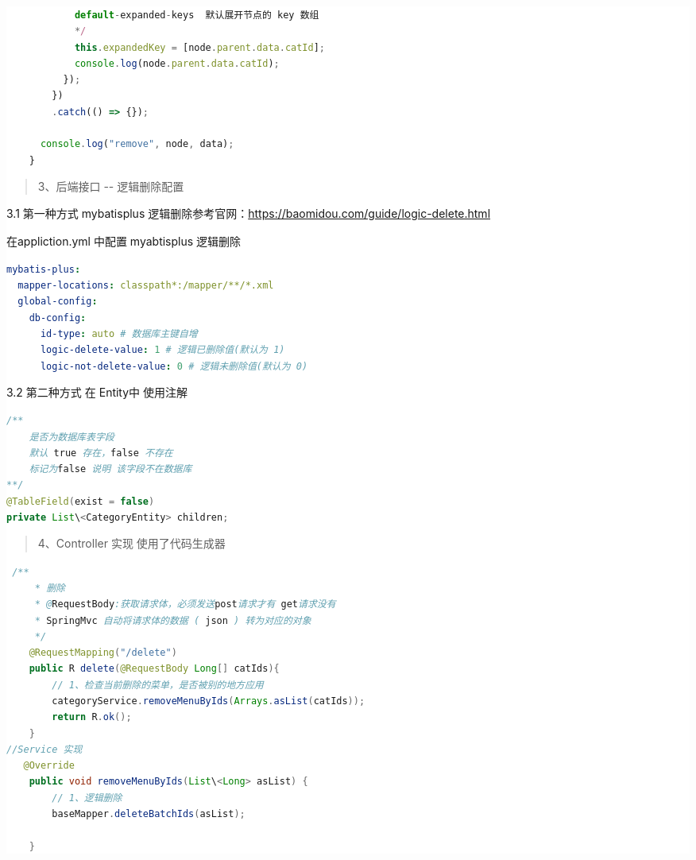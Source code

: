 ```javascript
            default-expanded-keys  默认展开节点的 key 数组 
            */
            this.expandedKey = [node.parent.data.catId];
            console.log(node.parent.data.catId);
          });
        })
        .catch(() => {});

      console.log("remove", node, data);
    }
```

> 3、后端接口 -- 逻辑删除配置

3.1 第一种方式 mybatisplus 逻辑删除参考官网：https://baomidou.com/guide/logic-delete.html

在appliction.yml 中配置 myabtisplus 逻辑删除

```yaml
mybatis-plus:
  mapper-locations: classpath*:/mapper/**/*.xml
  global-config:
    db-config:
      id-type: auto # 数据库主键自增
      logic-delete-value: 1 # 逻辑已删除值(默认为 1)
      logic-not-delete-value: 0 # 逻辑未删除值(默认为 0)
```

3.2 第二种方式 在 Entity中 使用注解 

```java
/**
	是否为数据库表字段
	默认 true 存在，false 不存在
	标记为false 说明 该字段不在数据库 
**/
@TableField(exist = false)
private List\<CategoryEntity> children;
```

> 4、Controller 实现  使用了代码生成器

```java
 /**
     * 删除
     * @RequestBody:获取请求体，必须发送post请求才有 get请求没有
     * SpringMvc 自动将请求体的数据 ( json ) 转为对应的对象
     */
    @RequestMapping("/delete")
    public R delete(@RequestBody Long[] catIds){
        // 1、检查当前删除的菜单，是否被别的地方应用
        categoryService.removeMenuByIds(Arrays.asList(catIds));
        return R.ok();
    }
//Service 实现
   @Override
    public void removeMenuByIds(List\<Long> asList) {
        // 1、逻辑删除
        baseMapper.deleteBatchIds(asList);

    }

```
